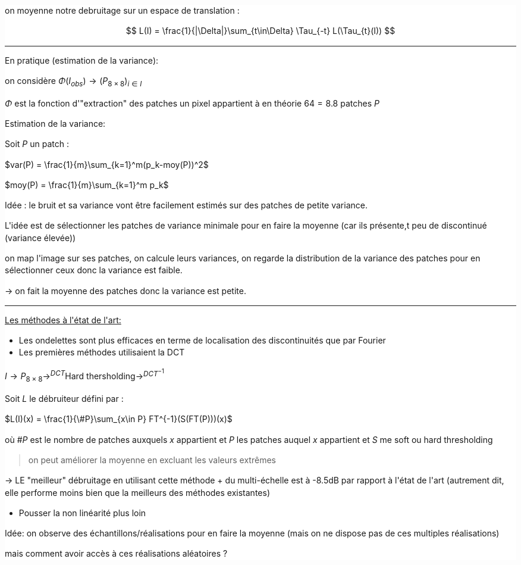 on moyenne notre debruitage sur un espace de translation :

$$
L(I) = \frac{1}{|\Delta|}\sum_{t\in\Delta} \Tau_{-t} L(\Tau_{t}(I))
$$

---

En pratique (estimation de la variance):

on considère $\Phi(I_{obs}) \rightarrow (P_{8\times8})_{i \in I}$

$\Phi$ est la fonction d'"extraction" des patches
un pixel appartient à en théorie $64=8.8$ patches $P$

Estimation de la variance:

Soit $P$ un patch :

$var(P) = \frac{1}{m}\sum_{k=1}^m(p_k-moy(P))^2$

$moy(P) = \frac{1}{m}\sum_{k=1}^m p_k$

Idée : le bruit et sa variance vont être facilement estimés sur des patches de petite variance.


L'idée est de sélectionner les patches de variance minimale pour en faire la moyenne (car ils présente,t peu de discontinué (variance élevée))

on map l'image sur ses patches, on calcule leurs variances, on regarde la distribution de la variance des patches pour en sélectionner ceux donc la variance est faible.

-> on fait la moyenne des patches donc la variance est petite.

---

<u>Les méthodes à l'état de l'art:</u>

- Les ondelettes sont plus efficaces en terme de localisation des discontinuités que par Fourier
- Les premières méthodes utilisaient la DCT

$I \rightarrow P_{8\times8} \rightarrow^{DCT} \text{Hard thersholding} \rightarrow^{DCT^{-1}}$

Soit $L$ le débruiteur défini par :

$L(I)(x) = \frac{1}{\#P}\sum_{x\in P} FT^{-1}(S(FT(P)))(x)$

où $\#P$ est le nombre de patches auxquels $x$ appartient et $P$ les patches auquel $x$ appartient et $S$ me soft ou hard thresholding

> on peut améliorer la moyenne en excluant les valeurs extrêmes

$\rightarrow$ LE "meilleur" débruitage en utilisant cette méthode + du multi-échelle est à -8.5dB par rapport à l'état de l'art (autrement dit, elle performe moins bien que la meilleurs des méthodes existantes)

- Pousser la non linéarité plus loin

Idée: on observe des échantillons/réalisations pour en faire la moyenne (mais on ne dispose pas de ces multiples réalisations)

mais comment avoir accès à ces réalisations aléatoires ?
